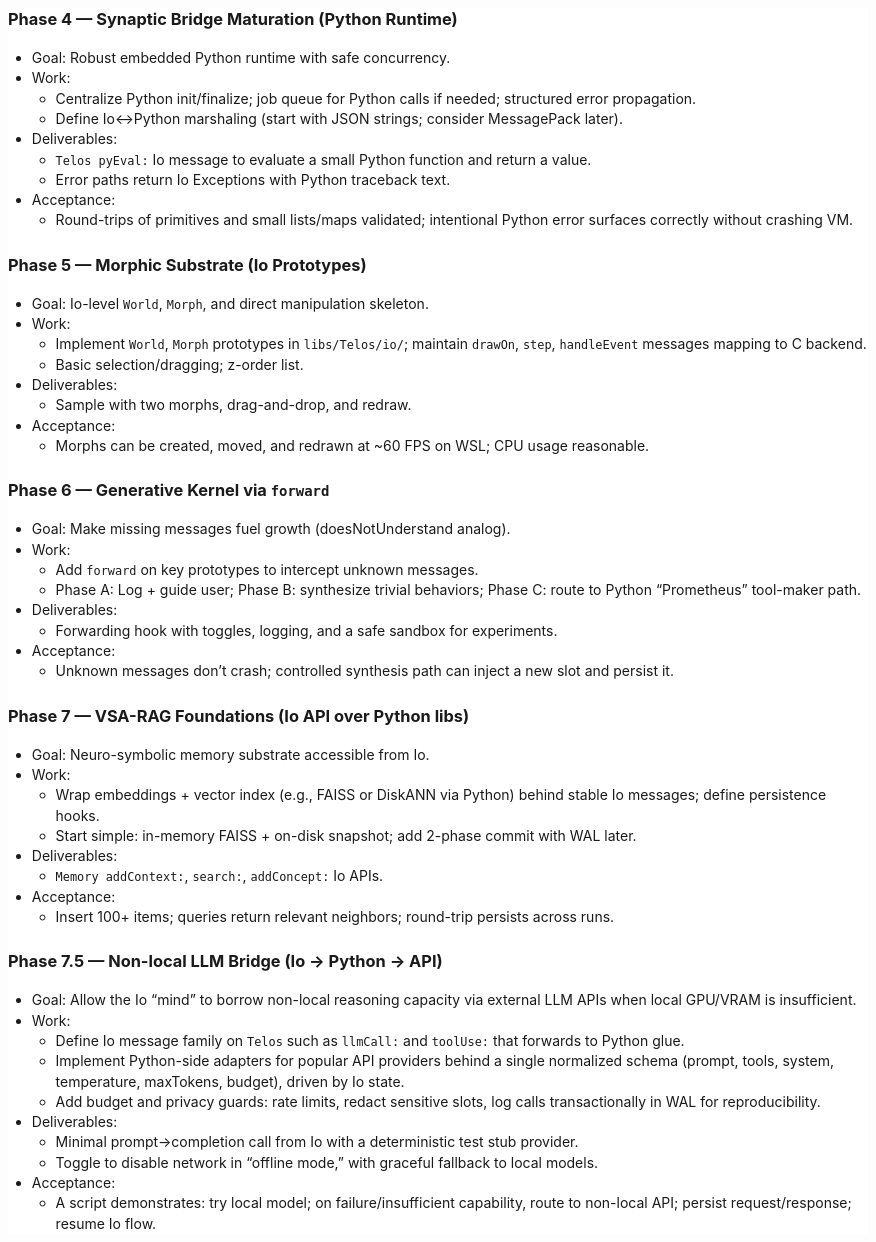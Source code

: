 ### Phase 4 — Synaptic Bridge Maturation (Python Runtime)
- Goal: Robust embedded Python runtime with safe concurrency.
- Work:
  - Centralize Python init/finalize; job queue for Python calls if needed; structured error propagation.
  - Define Io↔Python marshaling (start with JSON strings; consider MessagePack later).
- Deliverables:
  - `Telos pyEval:` Io message to evaluate a small Python function and return a value.
  - Error paths return Io Exceptions with Python traceback text.
- Acceptance:
  - Round-trips of primitives and small lists/maps validated; intentional Python error surfaces correctly without crashing VM.

### Phase 5 — Morphic Substrate (Io Prototypes)
- Goal: Io-level `World`, `Morph`, and direct manipulation skeleton.
- Work:
  - Implement `World`, `Morph` prototypes in `libs/Telos/io/`; maintain `drawOn`, `step`, `handleEvent` messages mapping to C backend.
  - Basic selection/dragging; z-order list.
- Deliverables:
  - Sample with two morphs, drag-and-drop, and redraw.
- Acceptance:
  - Morphs can be created, moved, and redrawn at ~60 FPS on WSL; CPU usage reasonable.

### Phase 6 — Generative Kernel via `forward`
- Goal: Make missing messages fuel growth (doesNotUnderstand analog).
- Work:
  - Add `forward` on key prototypes to intercept unknown messages.
  - Phase A: Log + guide user; Phase B: synthesize trivial behaviors; Phase C: route to Python “Prometheus” tool-maker path.
- Deliverables:
  - Forwarding hook with toggles, logging, and a safe sandbox for experiments.
- Acceptance:
  - Unknown messages don’t crash; controlled synthesis path can inject a new slot and persist it.

### Phase 7 — VSA-RAG Foundations (Io API over Python libs)
- Goal: Neuro-symbolic memory substrate accessible from Io.
- Work:
  - Wrap embeddings + vector index (e.g., FAISS or DiskANN via Python) behind stable Io messages; define persistence hooks.
  - Start simple: in-memory FAISS + on-disk snapshot; add 2-phase commit with WAL later.
- Deliverables:
  - `Memory addContext:`, `search:`, `addConcept:` Io APIs.
- Acceptance:
  - Insert 100+ items; queries return relevant neighbors; round-trip persists across runs.

### Phase 7.5 — Non-local LLM Bridge (Io → Python → API)
- Goal: Allow the Io “mind” to borrow non-local reasoning capacity via external LLM APIs when local GPU/VRAM is insufficient.
- Work:
  - Define Io message family on `Telos` such as `llmCall:` and `toolUse:` that forwards to Python glue.
  - Implement Python-side adapters for popular API providers behind a single normalized schema (prompt, tools, system, temperature, maxTokens, budget), driven by Io state.
  - Add budget and privacy guards: rate limits, redact sensitive slots, log calls transactionally in WAL for reproducibility.
- Deliverables:
  - Minimal prompt→completion call from Io with a deterministic test stub provider.
  - Toggle to disable network in “offline mode,” with graceful fallback to local models.
- Acceptance:
  - A script demonstrates: try local model; on failure/insufficient capability, route to non-local API; persist request/response; resume Io flow.